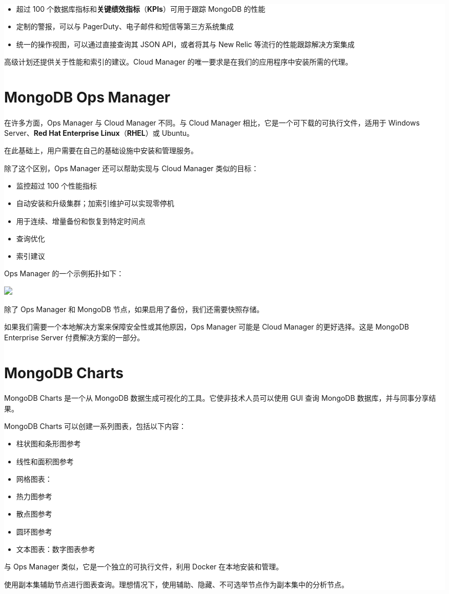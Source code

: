 +   超过 100 个数据库指标和**关键绩效指标**（**KPIs**）可用于跟踪 MongoDB 的性能

+   定制的警报，可以与 PagerDuty、电子邮件和短信等第三方系统集成

+   统一的操作视图，可以通过直接查询其 JSON API，或者将其与 New Relic 等流行的性能跟踪解决方案集成

高级计划还提供关于性能和索引的建议。Cloud Manager 的唯一要求是在我们的应用程序中安装所需的代理。

# MongoDB Ops Manager

在许多方面，Ops Manager 与 Cloud Manager 不同。与 Cloud Manager 相比，它是一个可下载的可执行文件，适用于 Windows Server、**Red Hat Enterprise Linux**（**RHEL**）或 Ubuntu。

在此基础上，用户需要在自己的基础设施中安装和管理服务。

除了这个区别，Ops Manager 还可以帮助实现与 Cloud Manager 类似的目标：

+   监控超过 100 个性能指标

+   自动安装和升级集群；加索引维护可以实现零停机

+   用于连续、增量备份和恢复到特定时间点

+   查询优化

+   索引建议

Ops Manager 的一个示例拓扑如下：

![](https://github.com/OpenDocCN/freelearn-db-zh/raw/master/docs/ms-mongo-4x/img/3cfdade5-29d8-4951-b2f9-f9d735320e56.png)

除了 Ops Manager 和 MongoDB 节点，如果启用了备份，我们还需要快照存储。

如果我们需要一个本地解决方案来保障安全性或其他原因，Ops Manager 可能是 Cloud Manager 的更好选择。这是 MongoDB Enterprise Server 付费解决方案的一部分。

# MongoDB Charts

MongoDB Charts 是一个从 MongoDB 数据生成可视化的工具。它使非技术人员可以使用 GUI 查询 MongoDB 数据库，并与同事分享结果。

MongoDB Charts 可以创建一系列图表，包括以下内容：

+   柱状图和条形图参考

+   线性和面积图参考

+   网格图表：

+   热力图参考

+   散点图参考

+   圆环图参考

+   文本图表：数字图表参考

与 Ops Manager 类似，它是一个独立的可执行文件，利用 Docker 在本地安装和管理。

使用副本集辅助节点进行图表查询。理想情况下，使用辅助、隐藏、不可选举节点作为副本集中的分析节点。
